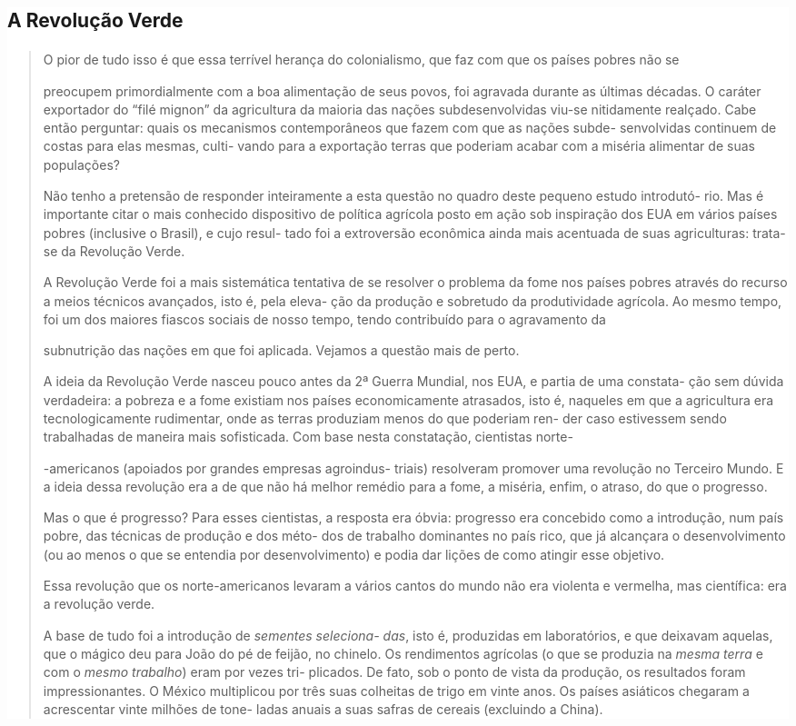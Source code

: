 A Revolução Verde
-----------------

> O pior de tudo isso é que essa terrível herança do colonialismo, que
> faz com que os países pobres não se
>
> preocupem primordialmente com a boa alimentação de seus povos, foi
> agravada durante as últimas décadas. O caráter exportador do “filé
> mignon” da agricultura da maioria das nações subdesenvolvidas viu-se
> nitidamente realçado. Cabe então perguntar: quais os mecanismos
> contemporâneos que fazem com que as nações subde- senvolvidas
> continuem de costas para elas mesmas, culti- vando para a exportação
> terras que poderiam acabar com a miséria alimentar de suas populações?
>
> Não tenho a pretensão de responder inteiramente a esta questão no
> quadro deste pequeno estudo introdutó- rio. Mas é importante citar o
> mais conhecido dispositivo de política agrícola posto em ação sob
> inspiração dos EUA em vários países pobres (inclusive o Brasil), e
> cujo resul- tado foi a extroversão econômica ainda mais acentuada de
> suas agriculturas: trata-se da Revolução Verde.
>
> A Revolução Verde foi a mais sistemática tentativa de se resolver o
> problema da fome nos países pobres através do recurso a meios técnicos
> avançados, isto é, pela eleva- ção da produção e sobretudo da
> produtividade agrícola. Ao mesmo tempo, foi um dos maiores fiascos
> sociais de nosso tempo, tendo contribuído para o agravamento da
>
> subnutrição das nações em que foi aplicada. Vejamos a questão mais de
> perto.
>
> A ideia da Revolução Verde nasceu pouco antes da 2ª Guerra Mundial,
> nos EUA, e partia de uma constata- ção sem dúvida verdadeira: a
> pobreza e a fome existiam nos países economicamente atrasados, isto é,
> naqueles em que a agricultura era tecnologicamente rudimentar, onde as
> terras produziam menos do que poderiam ren- der caso estivessem sendo
> trabalhadas de maneira mais sofisticada. Com base nesta constatação,
> cientistas norte-
>
> -americanos (apoiados por grandes empresas agroindus- triais)
> resolveram promover uma revolução no Terceiro Mundo. E a ideia dessa
> revolução era a de que não há melhor remédio para a fome, a miséria,
> enfim, o atraso, do que o progresso.
>
> Mas o que é progresso? Para esses cientistas, a resposta era óbvia:
> progresso era concebido como a introdução, num país pobre, das
> técnicas de produção e dos méto- dos de trabalho dominantes no país
> rico, que já alcançara o desenvolvimento (ou ao menos o que se
> entendia por desenvolvimento) e podia dar lições de como atingir esse
> objetivo.
>
> Essa revolução que os norte-americanos levaram a vários cantos do
> mundo não era violenta e vermelha, mas científica: era a revolução
> verde.
>
> A base de tudo foi a introdução de *sementes seleciona- das*, isto é,
> produzidas em laboratórios, e que deixavam aquelas, que o mágico deu
> para João do pé de feijão, no chinelo. Os rendimentos agrícolas (o que
> se produzia na *mesma terra* e com o *mesmo trabalho*) eram por vezes
> tri- plicados. De fato, sob o ponto de vista da produção, os
> resultados foram impressionantes. O México multiplicou por três suas
> colheitas de trigo em vinte anos. Os países asiáticos chegaram a
> acrescentar vinte milhões de tone- ladas anuais a suas safras de
> cereais (excluindo a China).
>
